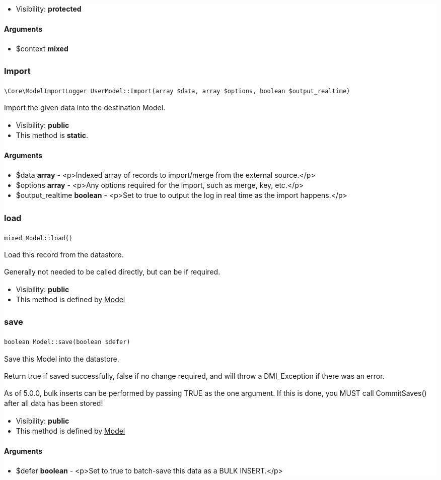 * Visibility: **protected**


#### Arguments
* $context **mixed**



### Import

    \Core\ModelImportLogger UserModel::Import(array $data, array $options, boolean $output_realtime)

Import the given data into the destination Model.



* Visibility: **public**
* This method is **static**.


#### Arguments
* $data **array** - &lt;p&gt;Indexed array of records to import/merge from the external source.&lt;/p&gt;
* $options **array** - &lt;p&gt;Any options required for the import, such as merge, key, etc.&lt;/p&gt;
* $output_realtime **boolean** - &lt;p&gt;Set to true to output the log in real time as the import happens.&lt;/p&gt;



### load

    mixed Model::load()

Load this record from the datastore.

Generally not needed to be called directly, but can be if required.

* Visibility: **public**
* This method is defined by [Model](model.md)




### save

    boolean Model::save(boolean $defer)

Save this Model into the datastore.

Return true if saved successfully, false if no change required,
and will throw a DMI_Exception if there was an error.

As of 5.0.0, bulk inserts can be performed by passing TRUE as the one argument.
If this is done, you MUST call CommitSaves() after all data has been stored!

* Visibility: **public**
* This method is defined by [Model](model.md)


#### Arguments
* $defer **boolean** - &lt;p&gt;Set to true to batch-save this data as a BULK INSERT.&lt;/p&gt;
